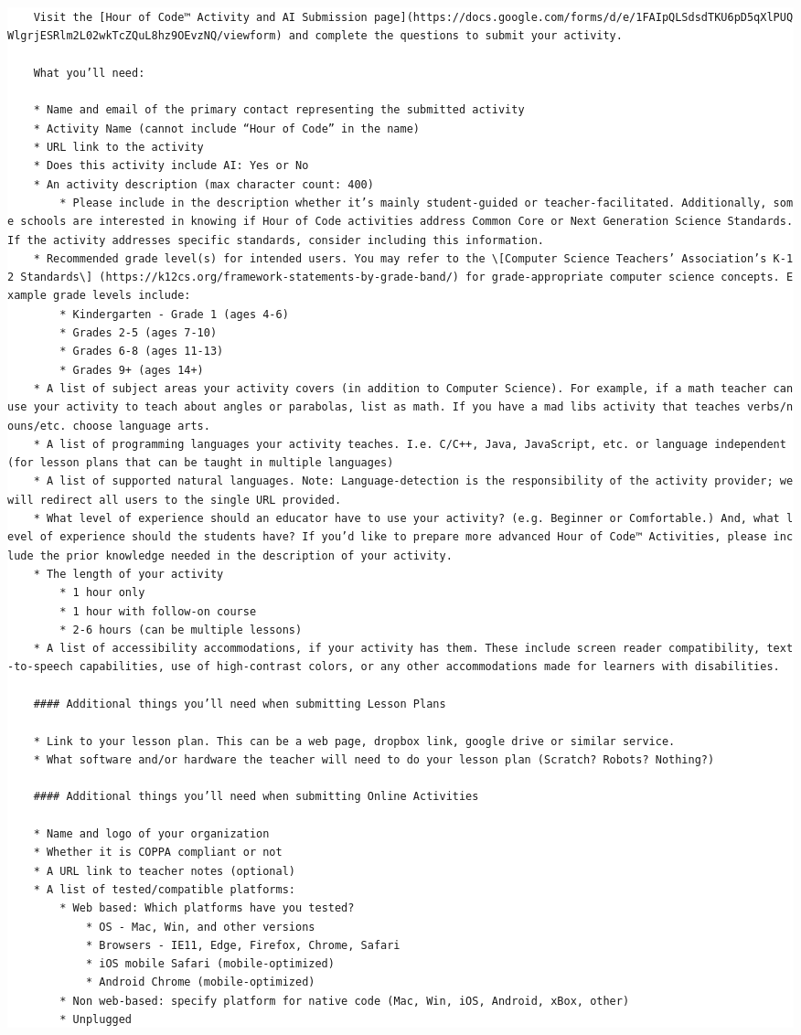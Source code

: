         Visit the [Hour of Code™ Activity and AI Submission page](https://docs.google.com/forms/d/e/1FAIpQLSdsdTKU6pD5qXlPUQWlgrjESRlm2L02wkTcZQuL8hz9OEvzNQ/viewform) and complete the questions to submit your activity.
        
        What you’ll need:
        
        * Name and email of the primary contact representing the submitted activity
        * Activity Name (cannot include “Hour of Code” in the name)
        * URL link to the activity
        * Does this activity include AI: Yes or No
        * An activity description (max character count: 400) 
            * Please include in the description whether it’s mainly student-guided or teacher-facilitated. Additionally, some schools are interested in knowing if Hour of Code activities address Common Core or Next Generation Science Standards. If the activity addresses specific standards, consider including this information.
        * Recommended grade level(s) for intended users. You may refer to the \[Computer Science Teachers’ Association’s K-12 Standards\] (https://k12cs.org/framework-statements-by-grade-band/) for grade-appropriate computer science concepts. Example grade levels include: 
            * Kindergarten - Grade 1 (ages 4-6)
            * Grades 2-5 (ages 7-10)
            * Grades 6-8 (ages 11-13)
            * Grades 9+ (ages 14+)
        * A list of subject areas your activity covers (in addition to Computer Science). For example, if a math teacher can use your activity to teach about angles or parabolas, list as math. If you have a mad libs activity that teaches verbs/nouns/etc. choose language arts.
        * A list of programming languages your activity teaches. I.e. C/C++, Java, JavaScript, etc. or language independent (for lesson plans that can be taught in multiple languages)
        * A list of supported natural languages. Note: Language-detection is the responsibility of the activity provider; we will redirect all users to the single URL provided.
        * What level of experience should an educator have to use your activity? (e.g. Beginner or Comfortable.) And, what level of experience should the students have? If you’d like to prepare more advanced Hour of Code™ Activities, please include the prior knowledge needed in the description of your activity.
        * The length of your activity 
            * 1 hour only
            * 1 hour with follow-on course
            * 2-6 hours (can be multiple lessons)
        * A list of accessibility accommodations, if your activity has them. These include screen reader compatibility, text-to-speech capabilities, use of high-contrast colors, or any other accommodations made for learners with disabilities.
        
        #### Additional things you’ll need when submitting Lesson Plans
        
        * Link to your lesson plan. This can be a web page, dropbox link, google drive or similar service.
        * What software and/or hardware the teacher will need to do your lesson plan (Scratch? Robots? Nothing?)
        
        #### Additional things you’ll need when submitting Online Activities
        
        * Name and logo of your organization
        * Whether it is COPPA compliant or not
        * A URL link to teacher notes (optional)
        * A list of tested/compatible platforms: 
            * Web based: Which platforms have you tested? 
                * OS - Mac, Win, and other versions
                * Browsers - IE11, Edge, Firefox, Chrome, Safari
                * iOS mobile Safari (mobile-optimized)
                * Android Chrome (mobile-optimized)
            * Non web-based: specify platform for native code (Mac, Win, iOS, Android, xBox, other)
            * Unplugged